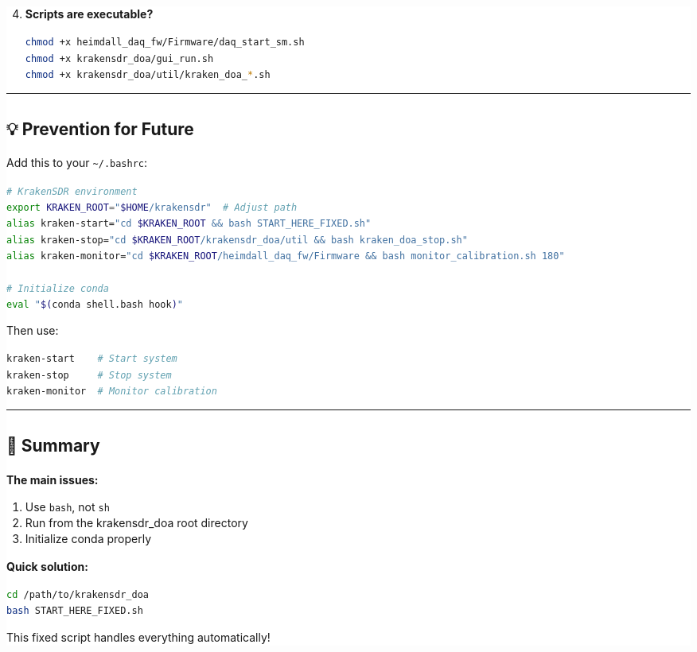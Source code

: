 4. **Scripts are executable?**
   ```bash
   chmod +x heimdall_daq_fw/Firmware/daq_start_sm.sh
   chmod +x krakensdr_doa/gui_run.sh
   chmod +x krakensdr_doa/util/kraken_doa_*.sh
   ```

---

## 💡 Prevention for Future

Add this to your `~/.bashrc`:

```bash
# KrakenSDR environment
export KRAKEN_ROOT="$HOME/krakensdr"  # Adjust path
alias kraken-start="cd $KRAKEN_ROOT && bash START_HERE_FIXED.sh"
alias kraken-stop="cd $KRAKEN_ROOT/krakensdr_doa/util && bash kraken_doa_stop.sh"
alias kraken-monitor="cd $KRAKEN_ROOT/heimdall_daq_fw/Firmware && bash monitor_calibration.sh 180"

# Initialize conda
eval "$(conda shell.bash hook)"
```

Then use:
```bash
kraken-start    # Start system
kraken-stop     # Stop system
kraken-monitor  # Monitor calibration
```

---

## 🎯 Summary

**The main issues:**
1. Use `bash`, not `sh`
2. Run from the krakensdr_doa root directory
3. Initialize conda properly

**Quick solution:**
```bash
cd /path/to/krakensdr_doa
bash START_HERE_FIXED.sh
```

This fixed script handles everything automatically!

